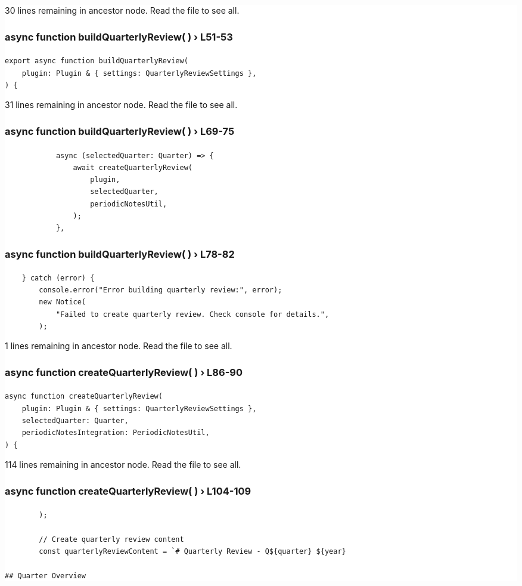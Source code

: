 30 lines remaining in ancestor node. Read the file to see all.

### async function buildQuarterlyReview( ) › L51-53
```
export async function buildQuarterlyReview(
	plugin: Plugin & { settings: QuarterlyReviewSettings },
) {
```

31 lines remaining in ancestor node. Read the file to see all.

### async function buildQuarterlyReview( ) › L69-75
```
			async (selectedQuarter: Quarter) => {
				await createQuarterlyReview(
					plugin,
					selectedQuarter,
					periodicNotesUtil,
				);
			},
```

### async function buildQuarterlyReview( ) › L78-82
```
	} catch (error) {
		console.error("Error building quarterly review:", error);
		new Notice(
			"Failed to create quarterly review. Check console for details.",
		);
```

1 lines remaining in ancestor node. Read the file to see all.

### async function createQuarterlyReview( ) › L86-90
```
async function createQuarterlyReview(
	plugin: Plugin & { settings: QuarterlyReviewSettings },
	selectedQuarter: Quarter,
	periodicNotesIntegration: PeriodicNotesUtil,
) {
```

114 lines remaining in ancestor node. Read the file to see all.

### async function createQuarterlyReview( ) › L104-109
```
		);

		// Create quarterly review content
		const quarterlyReviewContent = `# Quarterly Review - Q${quarter} ${year}

## Quarter Overview
```
